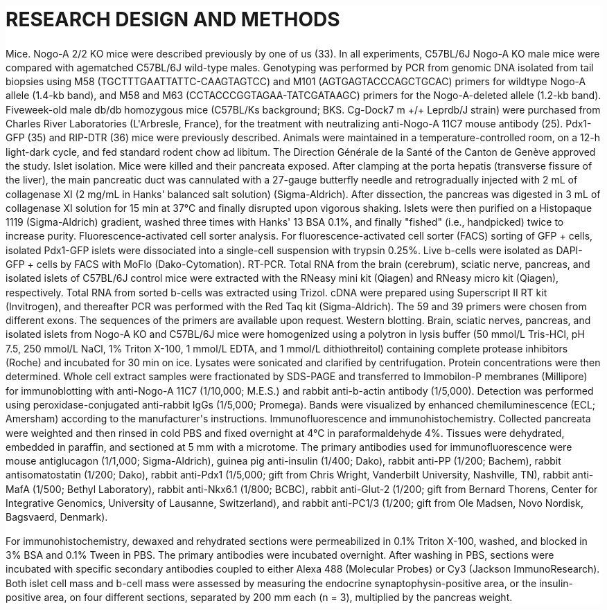 # RESEARCH DESIGN AND METHODS

Mice. Nogo-A 2/2 KO mice were described previously by one of us (33). In all experiments, C57BL/6J Nogo-A KO male mice were compared with agematched C57BL/6J wild-type males. Genotyping was performed by PCR from genomic DNA isolated from tail biopsies using M58 (TGCTTTGAATTATTC-CAAGTAGTCC) and M101 (AGTGAGTACCCAGCTGCAC) primers for wildtype Nogo-A allele (1.4-kb band), and M58 and M63 (CCTACCCGGTAGAA-TATCGATAAGC) primers for the Nogo-A-deleted allele (1.2-kb band). Fiveweek-old male db/db homozygous mice (C57BL/Ks background; BKS. Cg-Dock7 m +/+ Leprdb/J strain) were purchased from Charles River Laboratories (L'Arbresle, France), for the treatment with neutralizing anti-Nogo-A 11C7 mouse antibody (25). Pdx1-GFP (35) and RIP-DTR (36) mice were previously described. Animals were maintained in a temperature-controlled room, on a 12-h light-dark cycle, and fed standard rodent chow ad libitum. The Direction Générale de la Santé of the Canton de Genève approved the study. Islet isolation. Mice were killed and their pancreata exposed. After clamping at the porta hepatis (transverse fissure of the liver), the main pancreatic duct was cannulated with a 27-gauge butterfly needle and retrogradually injected with 2 mL of collagenase XI (2 mg/mL in Hanks' balanced salt solution) (Sigma-Aldrich). After dissection, the pancreas was digested in 3 mL of collagenase XI solution for 15 min at 37°C and finally disrupted upon vigorous shaking. Islets were then purified on a Histopaque 1119 (Sigma-Aldrich) gradient, washed three times with Hanks' 13 BSA 0.1%, and finally "fished" (i.e., handpicked) twice to increase purity. Fluorescence-activated cell sorter analysis. For fluorescence-activated cell sorter (FACS) sorting of GFP + cells, isolated Pdx1-GFP islets were dissociated into a single-cell suspension with trypsin 0.25%. Live b-cells were isolated as DAPI-GFP + cells by FACS with MoFlo (Dako-Cytomation). RT-PCR. Total RNA from the brain (cerebrum), sciatic nerve, pancreas, and isolated islets of C57BL/6J control mice were extracted with the RNeasy mini kit (Qiagen) and RNeasy micro kit (Qiagen), respectively. Total RNA from sorted b-cells was extracted using Trizol. cDNA were prepared using Superscript II RT kit (Invitrogen), and thereafter PCR was performed with the Red Taq kit (Sigma-Aldrich). The 59 and 39 primers were chosen from different exons. The sequences of the primers are available upon request. Western blotting. Brain, sciatic nerves, pancreas, and isolated islets from Nogo-A KO and C57BL/6J mice were homogenized using a polytron in lysis buffer (50 mmol/L Tris-HCl, pH 7.5, 250 mmol/L NaCl, 1% Triton X-100, 1 mmol/L EDTA, and 1 mmol/L dithiothreitol) containing complete protease inhibitors (Roche) and incubated for 30 min on ice. Lysates were sonicated and clarified by centrifugation. Protein concentrations were then determined. Whole cell extract samples were fractionated by SDS-PAGE and transferred to Immobilon-P membranes (Millipore) for immunoblotting with anti-Nogo-A 11C7 (1/10,000; M.E.S.) and rabbit anti-b-actin antibody (1/5,000). Detection was performed using peroxidase-conjugated anti-rabbit IgGs (1/5,000; Promega). Bands were visualized by enhanced chemiluminescence (ECL; Amersham) according to the manufacturer's instructions. Immunofluorescence and immunohistochemistry. Collected pancreata were weighted and then rinsed in cold PBS and fixed overnight at 4°C in paraformaldehyde 4%. Tissues were dehydrated, embedded in paraffin, and sectioned at 5 mm with a microtome. The primary antibodies used for immunofluorescence were mouse antiglucagon (1/1,000; Sigma-Aldrich), guinea pig anti-insulin (1/400; Dako), rabbit anti-PP (1/200; Bachem), rabbit antisomatostatin (1/200; Dako), rabbit anti-Pdx1 (1/5,000; gift from Chris Wright, Vanderbilt University, Nashville, TN), rabbit anti-MafA (1/500; Bethyl Laboratory), rabbit anti-Nkx6.1 (1/800; BCBC), rabbit anti-Glut-2 (1/200; gift from Bernard Thorens, Center for Integrative Genomics, University of Lausanne, Switzerland), and rabbit anti-PC1/3 (1/200; gift from Ole Madsen, Novo Nordisk, Bagsvaerd, Denmark).

For immunohistochemistry, dewaxed and rehydrated sections were permeabilized in 0.1% Triton X-100, washed, and blocked in 3% BSA and 0.1% Tween in PBS. The primary antibodies were incubated overnight. After washing in PBS, sections were incubated with specific secondary antibodies coupled to either Alexa 488 (Molecular Probes) or Cy3 (Jackson ImmunoResearch). Both islet cell mass and b-cell mass were assessed by measuring the endocrine synaptophysin-positive area, or the insulin-positive area, on four different sections, separated by 200 mm each (n = 3), multiplied by the pancreas weight.
